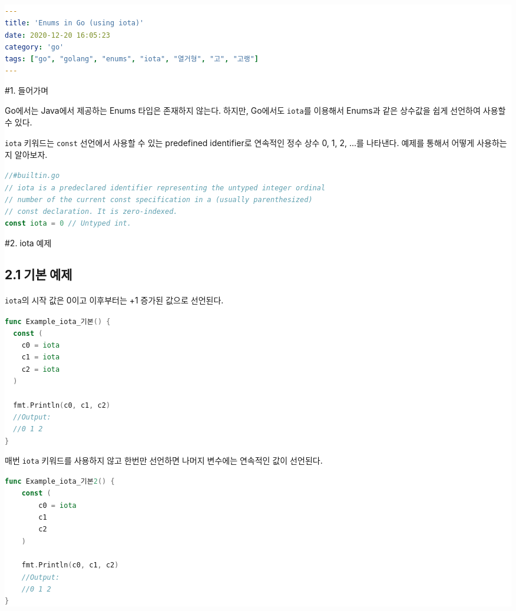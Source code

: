 ```yaml
---
title: 'Enums in Go (using iota)'
date: 2020-12-20 16:05:23
category: 'go'
tags: ["go", "golang", "enums", "iota", "열거형", "고", "고랭"]
---
```


#1. 들어가며

Go에서는 Java에서 제공하는 Enums 타입은 존재하지 않는다. 하지만, Go에서도 `iota`를 이용해서 Enums과 같은 상수값을 쉽게 선언하여 사용할 수 있다. 

`iota` 키워드는 `const` 선언에서 사용할 수 있는 predefined identifier로 연속적인 정수 상수 0, 1, 2, ...를 나타낸다. 예제를 통해서 어떻게 사용하는지 알아보자.

```go
//#builtin.go
// iota is a predeclared identifier representing the untyped integer ordinal
// number of the current const specification in a (usually parenthesized)
// const declaration. It is zero-indexed.
const iota = 0 // Untyped int.
```

#2.  iota 예제

## 2.1 기본 예제

`iota`의 시작 값은 0이고 이후부터는 +1 증가된 값으로 선언된다.

```go
func Example_iota_기본() {
  const (
    c0 = iota
    c1 = iota
    c2 = iota
  )

  fmt.Println(c0, c1, c2)
  //Output:
  //0 1 2
}

```

매번 `iota` 키워드를 사용하지 않고 한번만 선언하면 나머지 변수에는 연속적인 값이 선언된다. 

```go
func Example_iota_기본2() {
	const (
		c0 = iota
		c1
		c2
	)

	fmt.Println(c0, c1, c2)
	//Output:
	//0 1 2
}

```
